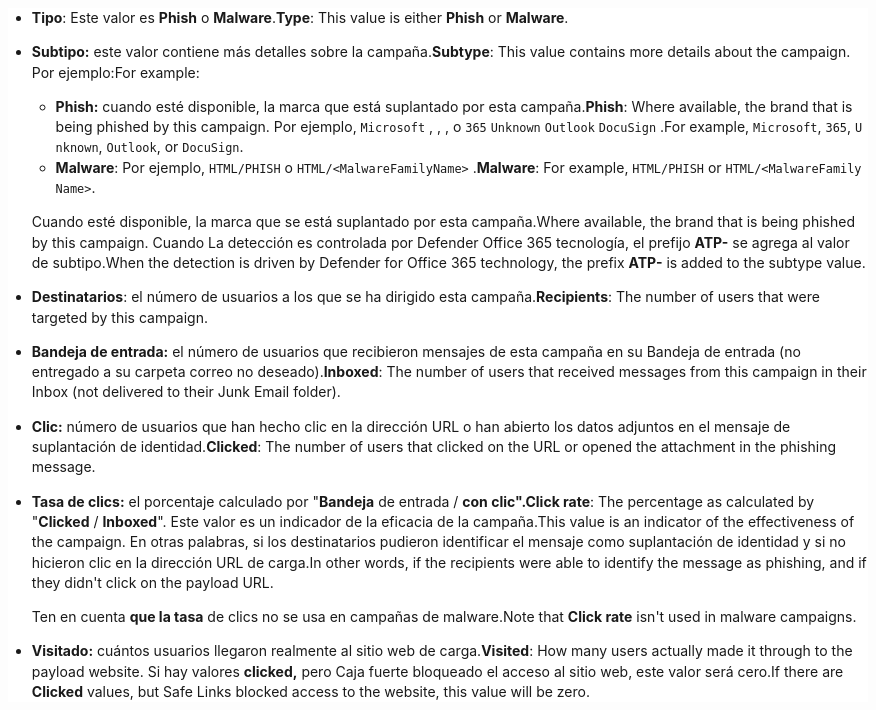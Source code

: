 - <span data-ttu-id="6a215-148">**Tipo**: Este valor es **Phish** o **Malware**.</span><span class="sxs-lookup"><span data-stu-id="6a215-148">**Type**: This value is either **Phish** or **Malware**.</span></span>

- <span data-ttu-id="6a215-149">**Subtipo:** este valor contiene más detalles sobre la campaña.</span><span class="sxs-lookup"><span data-stu-id="6a215-149">**Subtype**: This value contains more details about the campaign.</span></span> <span data-ttu-id="6a215-150">Por ejemplo:</span><span class="sxs-lookup"><span data-stu-id="6a215-150">For example:</span></span>
  - <span data-ttu-id="6a215-151">**Phish:** cuando esté disponible, la marca que está suplantado por esta campaña.</span><span class="sxs-lookup"><span data-stu-id="6a215-151">**Phish**: Where available, the brand that is being phished by this campaign.</span></span> <span data-ttu-id="6a215-152">Por ejemplo, `Microsoft` , , , o `365` `Unknown` `Outlook` `DocuSign` .</span><span class="sxs-lookup"><span data-stu-id="6a215-152">For example, `Microsoft`, `365`, `Unknown`, `Outlook`, or `DocuSign`.</span></span>
  - <span data-ttu-id="6a215-153">**Malware**: Por ejemplo, `HTML/PHISH` o `HTML/<MalwareFamilyName>` .</span><span class="sxs-lookup"><span data-stu-id="6a215-153">**Malware**: For example, `HTML/PHISH` or `HTML/<MalwareFamilyName>`.</span></span>

  <span data-ttu-id="6a215-154">Cuando esté disponible, la marca que se está suplantado por esta campaña.</span><span class="sxs-lookup"><span data-stu-id="6a215-154">Where available, the brand that is being phished by this campaign.</span></span> <span data-ttu-id="6a215-155">Cuando La detección es controlada por Defender Office 365 tecnología, el prefijo **ATP-** se agrega al valor de subtipo.</span><span class="sxs-lookup"><span data-stu-id="6a215-155">When the detection is driven by Defender for Office 365 technology, the prefix **ATP-** is added to the subtype value.</span></span>

- <span data-ttu-id="6a215-156">**Destinatarios**: el número de usuarios a los que se ha dirigido esta campaña.</span><span class="sxs-lookup"><span data-stu-id="6a215-156">**Recipients**: The number of users that were targeted by this campaign.</span></span>

- <span data-ttu-id="6a215-157">**Bandeja de entrada:** el número de usuarios que recibieron mensajes de esta campaña en su Bandeja de entrada (no entregado a su carpeta correo no deseado).</span><span class="sxs-lookup"><span data-stu-id="6a215-157">**Inboxed**: The number of users that received messages from this campaign in their Inbox (not delivered to their Junk Email folder).</span></span>

- <span data-ttu-id="6a215-158">**Clic:** número de usuarios que han hecho clic en la dirección URL o han abierto los datos adjuntos en el mensaje de suplantación de identidad.</span><span class="sxs-lookup"><span data-stu-id="6a215-158">**Clicked**: The number of users that clicked on the URL or opened the attachment in the phishing message.</span></span>

- <span data-ttu-id="6a215-159">**Tasa de clics:** el porcentaje calculado por "**Bandeja** de entrada  /  **con clic".**</span><span class="sxs-lookup"><span data-stu-id="6a215-159">**Click rate**: The percentage as calculated by "**Clicked** / **Inboxed**".</span></span> <span data-ttu-id="6a215-160">Este valor es un indicador de la eficacia de la campaña.</span><span class="sxs-lookup"><span data-stu-id="6a215-160">This value is an indicator of the effectiveness of the campaign.</span></span> <span data-ttu-id="6a215-161">En otras palabras, si los destinatarios pudieron identificar el mensaje como suplantación de identidad y si no hicieron clic en la dirección URL de carga.</span><span class="sxs-lookup"><span data-stu-id="6a215-161">In other words, if the recipients were able to identify the message as phishing, and if they didn't click on the payload URL.</span></span>

  <span data-ttu-id="6a215-162">Ten en cuenta **que la tasa** de clics no se usa en campañas de malware.</span><span class="sxs-lookup"><span data-stu-id="6a215-162">Note that **Click rate** isn't used in malware campaigns.</span></span>

- <span data-ttu-id="6a215-163">**Visitado:** cuántos usuarios llegaron realmente al sitio web de carga.</span><span class="sxs-lookup"><span data-stu-id="6a215-163">**Visited**: How many users actually made it through to the payload website.</span></span> <span data-ttu-id="6a215-164">Si hay valores **clicked,** pero Caja fuerte bloqueado el acceso al sitio web, este valor será cero.</span><span class="sxs-lookup"><span data-stu-id="6a215-164">If there are **Clicked** values, but Safe Links blocked access to the website, this value will be zero.</span></span>
